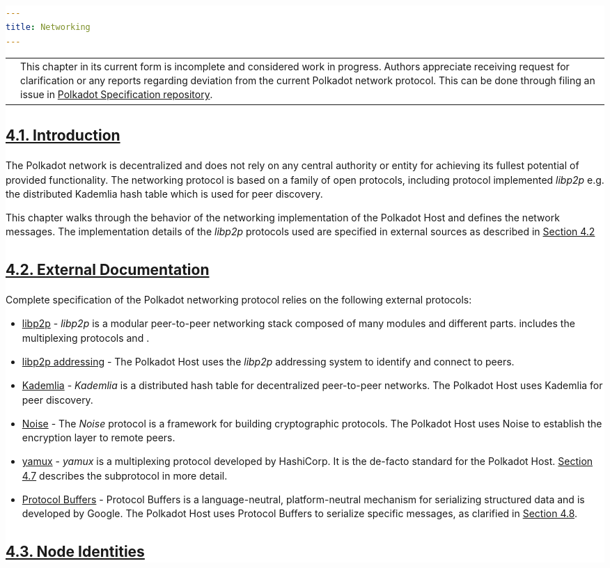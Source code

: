 ```yaml
---
title: Networking
---
```


|     |                                                                                                                                                                                                                                                                                                                                              |
|-----|----------------------------------------------------------------------------------------------------------------------------------------------------------------------------------------------------------------------------------------------------------------------------------------------------------------------------------------------|
|     | This chapter in its current form is incomplete and considered work in progress. Authors appreciate receiving request for clarification or any reports regarding deviation from the current Polkadot network protocol. This can be done through filing an issue in [Polkadot Specification repository](https://github.com/w3f/polkadot-spec). |

## [](#id-introduction-2)[4.1. Introduction](#id-introduction-2)

The Polkadot network is decentralized and does not rely on any central authority or entity for achieving its fullest potential of provided functionality. The networking protocol is based on a family of open protocols, including protocol implemented *libp2p* e.g. the distributed Kademlia hash table which is used for peer discovery.

This chapter walks through the behavior of the networking implementation of the Polkadot Host and defines the network messages. The implementation details of the *libp2p* protocols used are specified in external sources as described in [Section 4.2](chap-networking.html#sect-networking-external-docs)

## [](#sect-networking-external-docs)[4.2. External Documentation](#sect-networking-external-docs)

Complete specification of the Polkadot networking protocol relies on the following external protocols:

- [libp2p](https://github.com/libp2p/specs) - *libp2p* is a modular peer-to-peer networking stack composed of many modules and different parts. includes the multiplexing protocols and .

- [libp2p addressing](https://docs.libp2p.io/concepts/addressing/) - The Polkadot Host uses the *libp2p* addressing system to identify and connect to peers.

- [Kademlia](https://en.wikipedia.org/wiki/Kademlia) - *Kademlia* is a distributed hash table for decentralized peer-to-peer networks. The Polkadot Host uses Kademlia for peer discovery.

- [Noise](https://noiseprotocol.org/) - The *Noise* protocol is a framework for building cryptographic protocols. The Polkadot Host uses Noise to establish the encryption layer to remote peers.

- [yamux](https://docs.libp2p.io/concepts/stream-multiplexing/#yamux) - *yamux* is a multiplexing protocol developed by HashiCorp. It is the de-facto standard for the Polkadot Host. [Section 4.7](chap-networking.html#sect-protocols-substreams) describes the subprotocol in more detail.

- [Protocol Buffers](https://developers.google.com/protocol-buffers/docs/reference/proto3-spec) - Protocol Buffers is a language-neutral, platform-neutral mechanism for serializing structured data and is developed by Google. The Polkadot Host uses Protocol Buffers to serialize specific messages, as clarified in [Section 4.8](chap-networking.html#sect-network-messages).

## [](#id-node-identities)[4.3. Node Identities](#id-node-identities)
